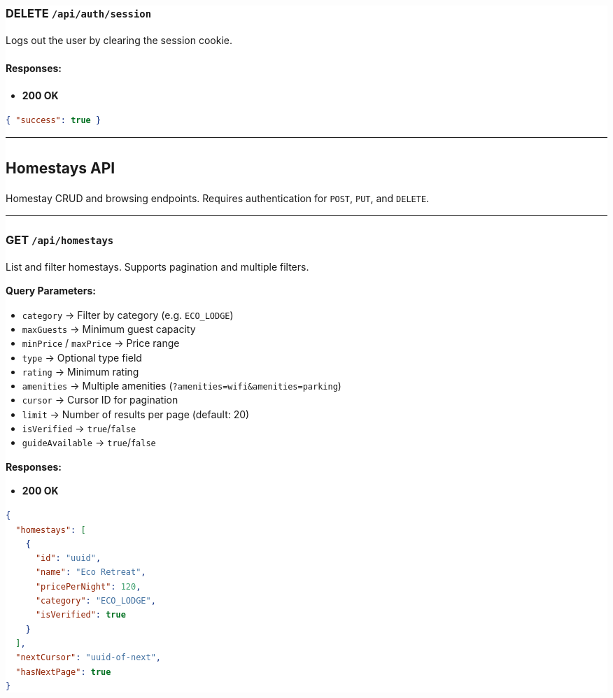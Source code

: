 ### **DELETE `/api/auth/session`**

Logs out the user by clearing the session cookie.

#### Responses:

- **200 OK**

```json
{ "success": true }
```

---

## Homestays API

Homestay CRUD and browsing endpoints.
Requires authentication for `POST`, `PUT`, and `DELETE`.

---

### **GET `/api/homestays`**

List and filter homestays. Supports pagination and multiple filters.

**Query Parameters:**

- `category` → Filter by category (e.g. `ECO_LODGE`)
- `maxGuests` → Minimum guest capacity
- `minPrice` / `maxPrice` → Price range
- `type` → Optional type field
- `rating` → Minimum rating
- `amenities` → Multiple amenities (`?amenities=wifi&amenities=parking`)
- `cursor` → Cursor ID for pagination
- `limit` → Number of results per page (default: 20)
- `isVerified` → `true`/`false`
- `guideAvailable` → `true`/`false`

**Responses:**

- **200 OK**

```json
{
  "homestays": [
    {
      "id": "uuid",
      "name": "Eco Retreat",
      "pricePerNight": 120,
      "category": "ECO_LODGE",
      "isVerified": true
    }
  ],
  "nextCursor": "uuid-of-next",
  "hasNextPage": true
}
```
